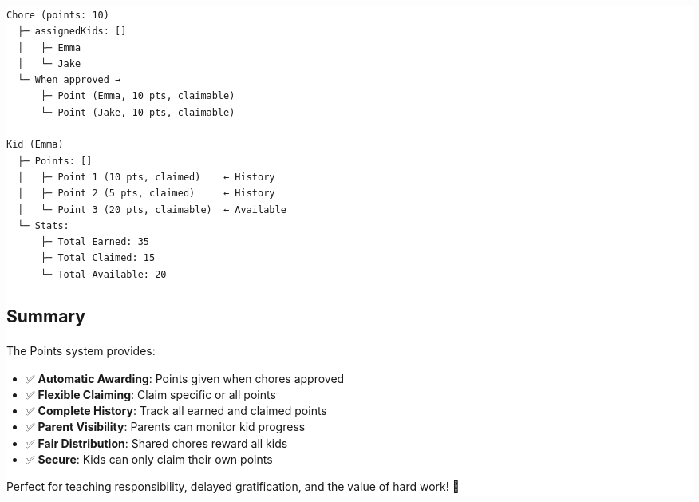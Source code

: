 ```
Chore (points: 10)
  ├─ assignedKids: []
  │   ├─ Emma
  │   └─ Jake
  └─ When approved →
      ├─ Point (Emma, 10 pts, claimable)
      └─ Point (Jake, 10 pts, claimable)

Kid (Emma)
  ├─ Points: []
  │   ├─ Point 1 (10 pts, claimed)    ← History
  │   ├─ Point 2 (5 pts, claimed)     ← History
  │   └─ Point 3 (20 pts, claimable)  ← Available
  └─ Stats:
      ├─ Total Earned: 35
      ├─ Total Claimed: 15
      └─ Total Available: 20
```

## Summary

The Points system provides:
- ✅ **Automatic Awarding**: Points given when chores approved
- ✅ **Flexible Claiming**: Claim specific or all points
- ✅ **Complete History**: Track all earned and claimed points
- ✅ **Parent Visibility**: Parents can monitor kid progress
- ✅ **Fair Distribution**: Shared chores reward all kids
- ✅ **Secure**: Kids can only claim their own points

Perfect for teaching responsibility, delayed gratification, and the value of hard work! 🎉


